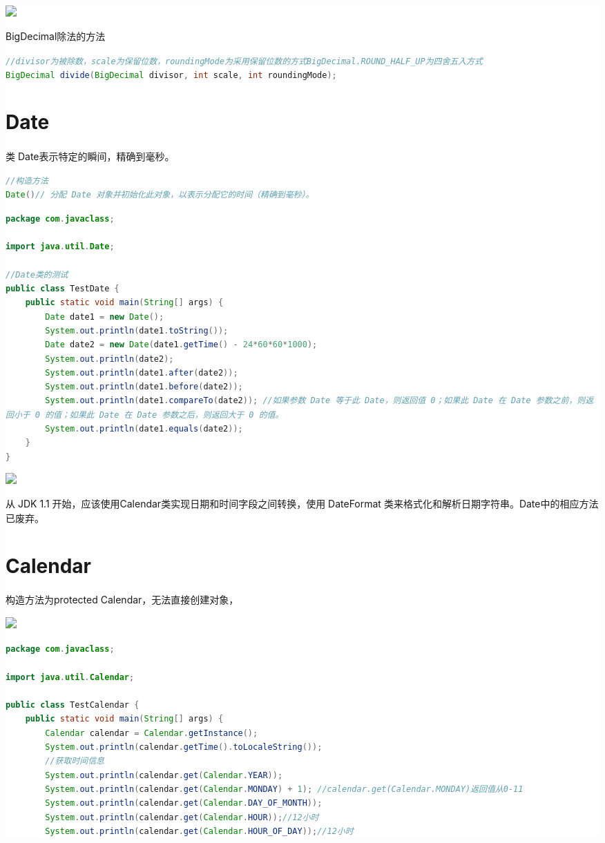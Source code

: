 ![](https://images.cnblogs.com/cnblogs_com/sgKurisu/1929836/o_210222073425%E7%B2%BE%E7%A1%AE%E8%AE%A1%E7%AE%97%E6%B5%AE%E7%82%B9%E6%95%B0.JPG)

BigDecimal除法的方法

```java
//divisor为被除数，scale为保留位数，roundingMode为采用保留位数的方式BigDecimal.ROUND_HALF_UP为四舍五入方式
BigDecimal divide(BigDecimal divisor, int scale, int roundingMode);
```

# Date

类 Date表示特定的瞬间，精确到毫秒。

```java
//构造方法
Date()// 分配 Date 对象并初始化此对象，以表示分配它的时间（精确到毫秒）。
```

```java
package com.javaclass;

import java.util.Date;

//Date类的测试
public class TestDate {
    public static void main(String[] args) {
        Date date1 = new Date();
        System.out.println(date1.toString());
        Date date2 = new Date(date1.getTime() - 24*60*60*1000);
        System.out.println(date2);
        System.out.println(date1.after(date2));
        System.out.println(date1.before(date2));
        System.out.println(date1.compareTo(date2)); //如果参数 Date 等于此 Date，则返回值 0；如果此 Date 在 Date 参数之前，则返回小于 0 的值；如果此 Date 在 Date 参数之后，则返回大于 0 的值。
        System.out.println(date1.equals(date2));
    }
}
```

![](https://images.cnblogs.com/cnblogs_com/sgKurisu/1929836/o_210222074856Date2.JPG)

从 JDK 1.1 开始，应该使用Calendar类实现日期和时间字段之间转换，使用  DateFormat 类来格式化和解析日期字符串。Date中的相应方法已废弃。 

# Calendar

构造方法为protected Calendar，无法直接创建对象，

![](https://images.cnblogs.com/cnblogs_com/sgKurisu/1929836/o_210222075202Calendar.JPG)

```java
package com.javaclass;

import java.util.Calendar;

public class TestCalendar {
    public static void main(String[] args) {
        Calendar calendar = Calendar.getInstance();
        System.out.println(calendar.getTime().toLocaleString());
        //获取时间信息
        System.out.println(calendar.get(Calendar.YEAR));
        System.out.println(calendar.get(Calendar.MONDAY) + 1); //calendar.get(Calendar.MONDAY)返回值从0-11
        System.out.println(calendar.get(Calendar.DAY_OF_MONTH));
        System.out.println(calendar.get(Calendar.HOUR));//12小时
        System.out.println(calendar.get(Calendar.HOUR_OF_DAY));//12小时
```